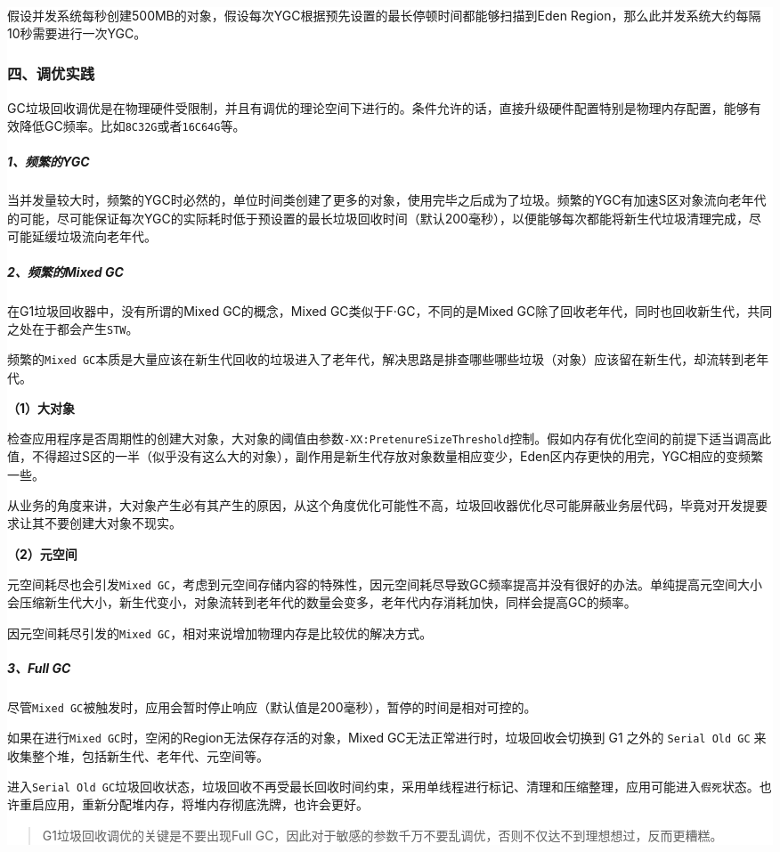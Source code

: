 假设并发系统每秒创建500MB的对象，假设每次YGC根据预先设置的最长停顿时间都能够扫描到Eden Region，那么此并发系统大约每隔10秒需要进行一次YGC。

### 四、调优实践

GC垃圾回收调优是在物理硬件受限制，并且有调优的理论空间下进行的。条件允许的话，直接升级硬件配置特别是物理内存配置，能够有效降低GC频率。比如`8C32G`或者`16C64G`等。

##### 1、频繁的YGC

当并发量较大时，频繁的YGC时必然的，单位时间类创建了更多的对象，使用完毕之后成为了垃圾。频繁的YGC有加速S区对象流向老年代的可能，尽可能保证每次YGC的实际耗时低于预设置的最长垃圾回收时间（默认200毫秒），以便能够每次都能将新生代垃圾清理完成，尽可能延缓垃圾流向老年代。

##### 2、频繁的Mixed GC

在G1垃圾回收器中，没有所谓的Mixed GC的概念，Mixed GC类似于F·GC，不同的是Mixed GC除了回收老年代，同时也回收新生代，共同之处在于都会产生`STW`。

频繁的`Mixed GC`本质是大量应该在新生代回收的垃圾进入了老年代，解决思路是排查哪些哪些垃圾（对象）应该留在新生代，却流转到老年代。

**（1）大对象**

检查应用程序是否周期性的创建大对象，大对象的阈值由参数`-XX:PretenureSizeThreshold`控制。假如内存有优化空间的前提下适当调高此值，不得超过S区的一半（似乎没有这么大的对象），副作用是新生代存放对象数量相应变少，Eden区内存更快的用完，YGC相应的变频繁一些。

从业务的角度来讲，大对象产生必有其产生的原因，从这个角度优化可能性不高，垃圾回收器优化尽可能屏蔽业务层代码，毕竟对开发提要求让其不要创建大对象不现实。

**（2）元空间**

元空间耗尽也会引发`Mixed GC`，考虑到元空间存储内容的特殊性，因元空间耗尽导致GC频率提高并没有很好的办法。单纯提高元空间大小会压缩新生代大小，新生代变小，对象流转到老年代的数量会变多，老年代内存消耗加快，同样会提高GC的频率。

因元空间耗尽引发的`Mixed GC`，相对来说增加物理内存是比较优的解决方式。

##### 3、Full GC

尽管`Mixed GC`被触发时，应用会暂时停止响应（默认值是200毫秒），暂停的时间是相对可控的。

如果在进行`Mixed GC`时，空闲的Region无法保存存活的对象，Mixed GC无法正常进行时，垃圾回收会切换到 G1 之外的 `Serial Old GC` 来收集整个堆，包括新生代、老年代、元空间等。

进入`Serial Old GC`垃圾回收状态，垃圾回收不再受最长回收时间约束，采用单线程进行标记、清理和压缩整理，应用可能进入`假死`状态。也许重启应用，重新分配堆内存，将堆内存彻底洗牌，也许会更好。

> G1垃圾回收调优的关键是不要出现Full GC，因此对于敏感的参数千万不要乱调优，否则不仅达不到理想想过，反而更糟糕。

























